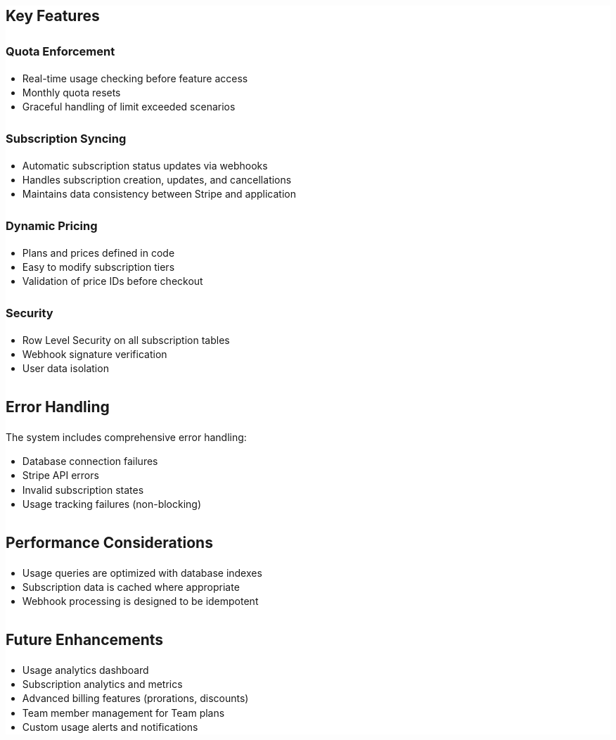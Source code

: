 ## Key Features

### Quota Enforcement
- Real-time usage checking before feature access
- Monthly quota resets
- Graceful handling of limit exceeded scenarios

### Subscription Syncing
- Automatic subscription status updates via webhooks
- Handles subscription creation, updates, and cancellations
- Maintains data consistency between Stripe and application

### Dynamic Pricing
- Plans and prices defined in code
- Easy to modify subscription tiers
- Validation of price IDs before checkout

### Security
- Row Level Security on all subscription tables
- Webhook signature verification
- User data isolation

## Error Handling

The system includes comprehensive error handling:
- Database connection failures
- Stripe API errors
- Invalid subscription states
- Usage tracking failures (non-blocking)

## Performance Considerations

- Usage queries are optimized with database indexes
- Subscription data is cached where appropriate
- Webhook processing is designed to be idempotent

## Future Enhancements

- Usage analytics dashboard
- Subscription analytics and metrics
- Advanced billing features (prorations, discounts)
- Team member management for Team plans
- Custom usage alerts and notifications